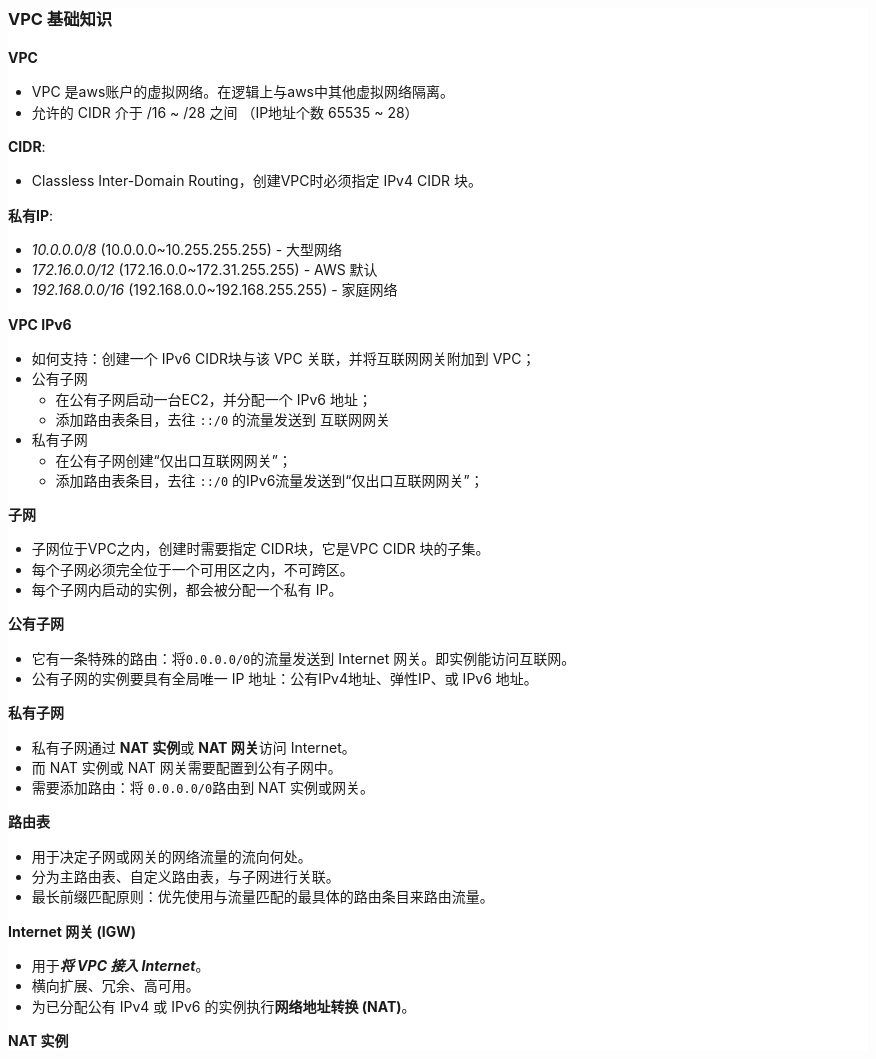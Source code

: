 ### VPC 基础知识

**VPC** 

- VPC 是aws账户的虚拟网络。在逻辑上与aws中其他虚拟网络隔离。
- 允许的 CIDR 介于 /16 ~ /28 之间 （IP地址个数 65535 ~ 28）

**CIDR**: 

- Classless Inter-Domain Routing，创建VPC时必须指定 IPv4 CIDR 块。

**私有IP**: 

- *10.0.0.0/8* (10.0.0.0~10.255.255.255) - 大型网络 
- *172.16.0.0/12* (172.16.0.0~172.31.255.255) - AWS 默认
- *192.168.0.0/16* (192.168.0.0~192.168.255.255) - 家庭网络

**VPC IPv6**

- 如何支持：创建一个 IPv6 CIDR块与该 VPC 关联，并将互联网网关附加到 VPC；
- 公有子网
  - 在公有子网启动一台EC2，并分配一个 IPv6 地址；
  - 添加路由表条目，去往 `::/0` 的流量发送到 互联网网关
- 私有子网
  - 在公有子网创建“仅出口互联网网关”；
  - 添加路由表条目，去往 `::/0` 的IPv6流量发送到“仅出口互联网网关”；



**子网**

- 子网位于VPC之内，创建时需要指定 CIDR块，它是VPC CIDR 块的子集。
- 每个子网必须完全位于一个可用区之内，不可跨区。
- 每个子网内启动的实例，都会被分配一个私有 IP。

**公有子网**

- 它有一条特殊的路由：将`0.0.0.0/0`的流量发送到 Internet 网关。即实例能访问互联网。
- 公有子网的实例要具有全局唯一 IP 地址：公有IPv4地址、弹性IP、或 IPv6 地址。

**私有子网**

- 私有子网通过 **NAT 实例**或 **NAT 网关**访问 Internet。
- 而 NAT 实例或 NAT 网关需要配置到公有子网中。
- 需要添加路由：将 `0.0.0.0/0`路由到 NAT 实例或网关。



**路由表**

- 用于决定子网或网关的网络流量的流向何处。
- 分为主路由表、自定义路由表，与子网进行关联。
- 最长前缀匹配原则：优先使用与流量匹配的最具体的路由条目来路由流量。

**Internet 网关 (IGW)**

- 用于***将 VPC 接入 Internet***。
- 横向扩展、冗余、高可用。
- 为已分配公有 IPv4 或 IPv6 的实例执行**网络地址转换 (NAT)**。

**NAT 实例**
